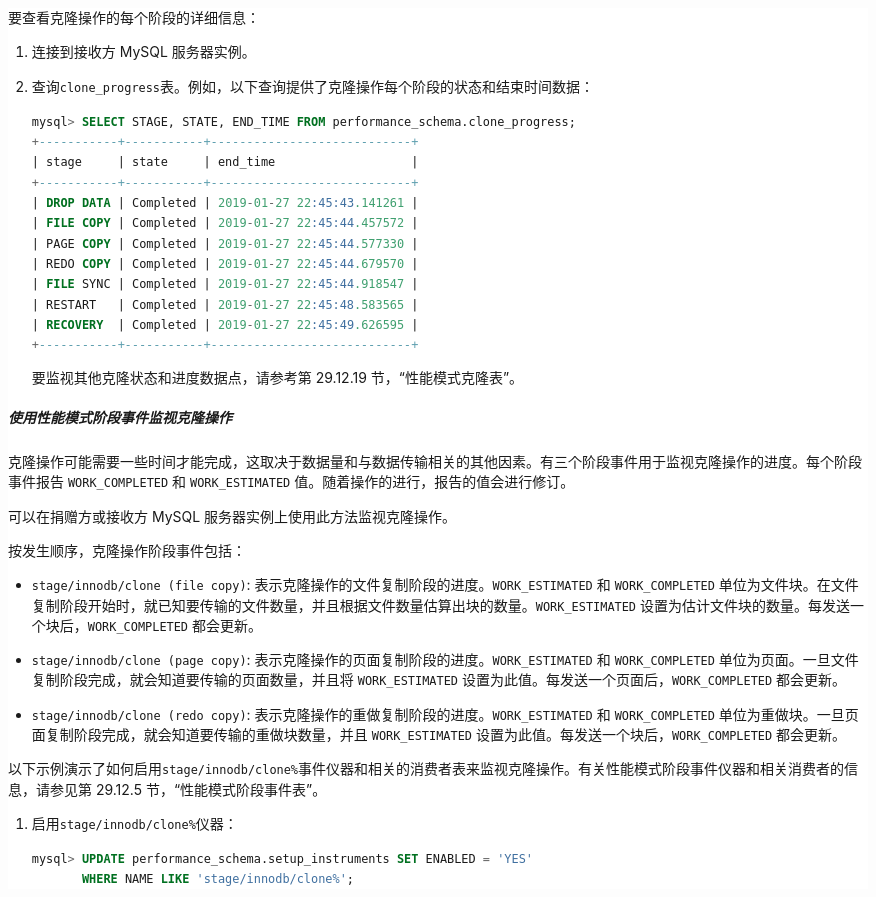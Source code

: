 要查看克隆操作的每个阶段的详细信息：

1.  连接到接收方 MySQL 服务器实例。

1.  查询`clone_progress`表。例如，以下查询提供了克隆操作每个阶段的状态和结束时间数据：

    ```sql
    mysql> SELECT STAGE, STATE, END_TIME FROM performance_schema.clone_progress;
    +-----------+-----------+----------------------------+
    | stage     | state     | end_time                   |
    +-----------+-----------+----------------------------+
    | DROP DATA | Completed | 2019-01-27 22:45:43.141261 |
    | FILE COPY | Completed | 2019-01-27 22:45:44.457572 |
    | PAGE COPY | Completed | 2019-01-27 22:45:44.577330 |
    | REDO COPY | Completed | 2019-01-27 22:45:44.679570 |
    | FILE SYNC | Completed | 2019-01-27 22:45:44.918547 |
    | RESTART   | Completed | 2019-01-27 22:45:48.583565 |
    | RECOVERY  | Completed | 2019-01-27 22:45:49.626595 |
    +-----------+-----------+----------------------------+
    ```

    要监视其他克隆状态和进度数据点，请参考第 29.12.19 节，“性能模式克隆表”。

##### 使用性能模式阶段事件监视克隆操作

克隆操作可能需要一些时间才能完成，这取决于数据量和与数据传输相关的其他因素。有三个阶段事件用于监视克隆操作的进度。每个阶段事件报告 ``WORK_COMPLETED`` 和 ``WORK_ESTIMATED`` 值。随着操作的进行，报告的值会进行修订。

可以在捐赠方或接收方 MySQL 服务器实例上使用此方法监视克隆操作。

按发生顺序，克隆操作阶段事件包括：

+   `stage/innodb/clone (file copy)`: 表示克隆操作的文件复制阶段的进度。``WORK_ESTIMATED`` 和 ``WORK_COMPLETED`` 单位为文件块。在文件复制阶段开始时，就已知要传输的文件数量，并且根据文件数量估算出块的数量。`WORK_ESTIMATED` 设置为估计文件块的数量。每发送一个块后，`WORK_COMPLETED` 都会更新。

+   `stage/innodb/clone (page copy)`: 表示克隆操作的页面复制阶段的进度。`WORK_ESTIMATED` 和 `WORK_COMPLETED` 单位为页面。一旦文件复制阶段完成，就会知道要传输的页面数量，并且将 `WORK_ESTIMATED` 设置为此值。每发送一个页面后，`WORK_COMPLETED` 都会更新。

+   `stage/innodb/clone (redo copy)`: 表示克隆操作的重做复制阶段的进度。`WORK_ESTIMATED` 和 `WORK_COMPLETED` 单位为重做块。一旦页面复制阶段完成，就会知道要传输的重做块数量，并且 `WORK_ESTIMATED` 设置为此值。每发送一个块后，`WORK_COMPLETED` 都会更新。

以下示例演示了如何启用`stage/innodb/clone%`事件仪器和相关的消费者表来监视克隆操作。有关性能模式阶段事件仪器和相关消费者的信息，请参见第 29.12.5 节，“性能模式阶段事件表”。

1.  启用`stage/innodb/clone%`仪器：

    ```sql
    mysql> UPDATE performance_schema.setup_instruments SET ENABLED = 'YES'
           WHERE NAME LIKE 'stage/innodb/clone%';
    ```

